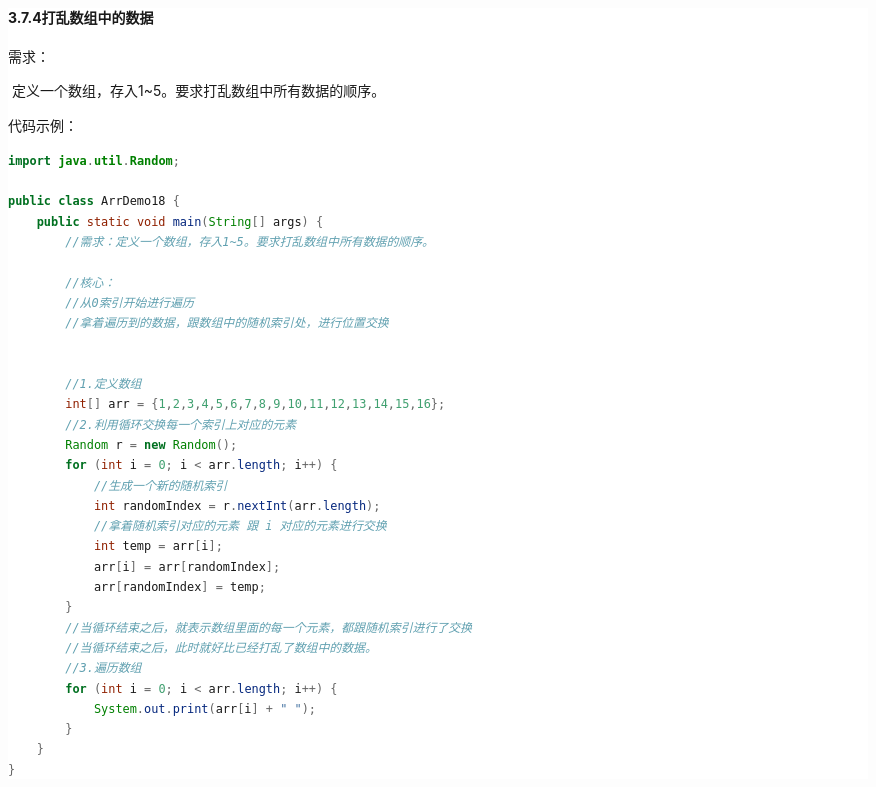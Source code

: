 #### 3.7.4打乱数组中的数据

需求：

​	定义一个数组，存入1~5。要求打乱数组中所有数据的顺序。

代码示例：

```java
import java.util.Random;

public class ArrDemo18 {
    public static void main(String[] args) {
        //需求：定义一个数组，存入1~5。要求打乱数组中所有数据的顺序。

        //核心：
        //从0索引开始进行遍历
        //拿着遍历到的数据，跟数组中的随机索引处，进行位置交换


        //1.定义数组
        int[] arr = {1,2,3,4,5,6,7,8,9,10,11,12,13,14,15,16};
        //2.利用循环交换每一个索引上对应的元素
        Random r = new Random();
        for (int i = 0; i < arr.length; i++) {
            //生成一个新的随机索引
            int randomIndex = r.nextInt(arr.length);
            //拿着随机索引对应的元素 跟 i 对应的元素进行交换
            int temp = arr[i];
            arr[i] = arr[randomIndex];
            arr[randomIndex] = temp;
        }
        //当循环结束之后，就表示数组里面的每一个元素，都跟随机索引进行了交换
        //当循环结束之后，此时就好比已经打乱了数组中的数据。
        //3.遍历数组
        for (int i = 0; i < arr.length; i++) {
            System.out.print(arr[i] + " ");
        }
    }
}
```
